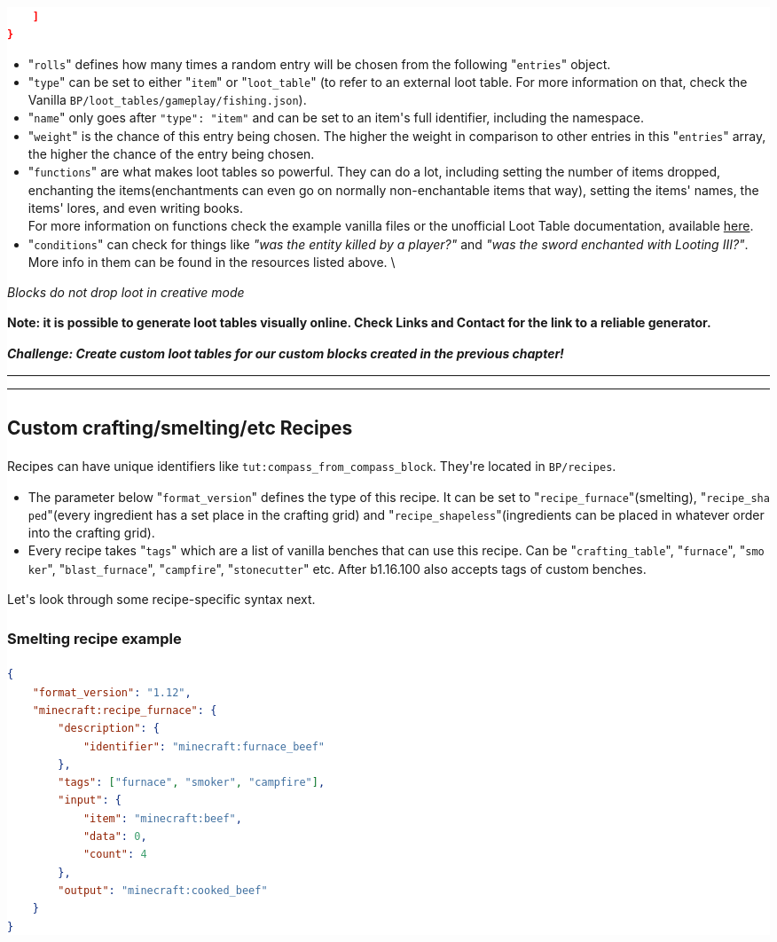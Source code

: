 ```json
	]
}
```

-   "`rolls`" defines how many times a random entry will be chosen from the following "`entries`" object.
-   "`type`" can be set to either "`item`" or "`loot_table`" (to refer to an external loot table. For more information on that, check the Vanilla `BP/loot_tables/gameplay/fishing.json`).
-   "`name`" only goes after `"type": "item"` and can be set to an item's full identifier, including the namespace.
-   "`weight`" is the chance of this entry being chosen. The higher the weight in comparison to other entries in this "`entries`" array, the higher the chance of the entry being chosen.
-   "`functions`" are what makes loot tables so powerful. They can do a lot, including setting the number of items dropped, enchanting the items(enchantments can even go on normally non-enchantable items that way), setting the items' names, the items' lores, and even writing books. \
    For more information on functions check the example vanilla files or the unofficial Loot Table documentation, available [here](https://minecraft.gamepedia.com/Bedrock_Edition_function/loot_tables/trade_tables_documentation).
-   "`conditions`" can check for things like _"was the entity killed by a player?"_ and _"was the sword enchanted with Looting III?"_. More info in them can be found in the resources listed above. \

_Blocks do not drop loot in creative mode_

**Note: it is possible to generate loot tables visually online. Check Links and Contact for the link to a reliable generator.**

**_Challenge: Create custom loot tables for our custom blocks created in the previous chapter!_**

---

---

## Custom crafting/smelting/etc Recipes

Recipes can have unique identifiers like `tut:compass_from_compass_block`. They're located in `BP/recipes`.

-   The parameter below "`format_version`" defines the type of this recipe. It can be set to "`recipe_furnace`"(smelting), "`recipe_shaped`"(every ingredient has a set place in the crafting grid) and "`recipe_shapeless`"(ingredients can be placed in whatever order into the crafting grid).
-   Every recipe takes "`tags`" which are a list of vanilla benches that can use this recipe. Can be "`crafting_table`", "`furnace`", "`smoker`", "`blast_furnace`", "`campfire`", "`stonecutter`" etc.
    After b1.16.100 also accepts tags of custom benches.

Let's look through some recipe-specific syntax next.

### Smelting recipe example

<CodeHeader></CodeHeader>

```json
{
	"format_version": "1.12",
	"minecraft:recipe_furnace": {
		"description": {
			"identifier": "minecraft:furnace_beef"
		},
		"tags": ["furnace", "smoker", "campfire"],
		"input": {
			"item": "minecraft:beef",
			"data": 0,
			"count": 4
		},
		"output": "minecraft:cooked_beef"
	}
}
```